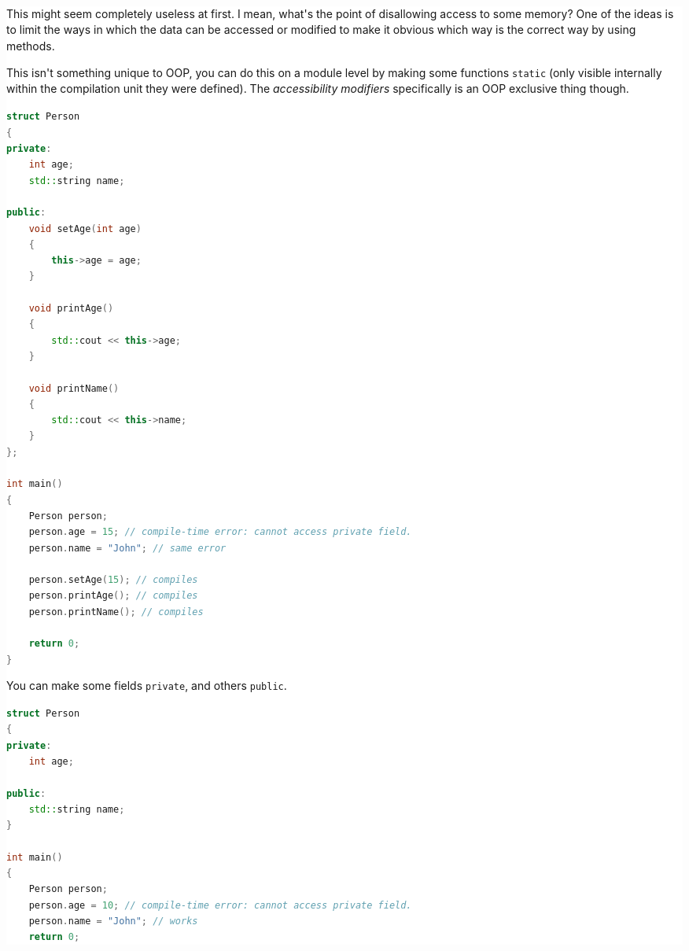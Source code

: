 This might seem completely useless at first. 
I mean, what's the point of disallowing access to some memory?
One of the ideas is to limit the ways in which the data can be accessed 
or modified to make it obvious which way is the correct way by using methods.

This isn't something unique to OOP, you can do this on a module level by making some functions `static`
(only visible internally within the compilation unit they were defined).
The *accessibility modifiers* specifically is an OOP exclusive thing though.

```cpp
struct Person
{
private:
    int age;
    std::string name;

public:
    void setAge(int age)
    {
        this->age = age;
    }

    void printAge()
    {
        std::cout << this->age;
    }

    void printName()
    {
        std::cout << this->name;
    }
};

int main()
{
    Person person;
    person.age = 15; // compile-time error: cannot access private field.
    person.name = "John"; // same error

    person.setAge(15); // compiles
    person.printAge(); // compiles
    person.printName(); // compiles

    return 0;
}
```

You can make some fields `private`, and others `public`.

```cpp
struct Person
{
private:
    int age;

public:
    std::string name;
}

int main()
{
    Person person;
    person.age = 10; // compile-time error: cannot access private field.
    person.name = "John"; // works
    return 0;
```